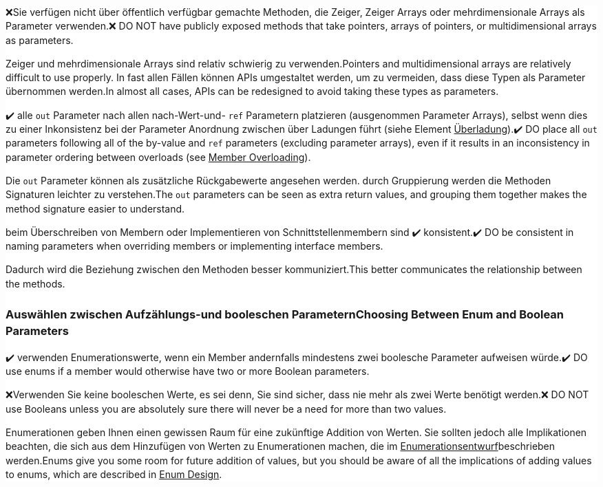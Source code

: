  <span data-ttu-id="ade00-110">❌Sie verfügen nicht über öffentlich verfügbar gemachte Methoden, die Zeiger, Zeiger Arrays oder mehrdimensionale Arrays als Parameter verwenden.</span><span class="sxs-lookup"><span data-stu-id="ade00-110">❌ DO NOT have publicly exposed methods that take pointers, arrays of pointers, or multidimensional arrays as parameters.</span></span>

 <span data-ttu-id="ade00-111">Zeiger und mehrdimensionale Arrays sind relativ schwierig zu verwenden.</span><span class="sxs-lookup"><span data-stu-id="ade00-111">Pointers and multidimensional arrays are relatively difficult to use properly.</span></span> <span data-ttu-id="ade00-112">In fast allen Fällen können APIs umgestaltet werden, um zu vermeiden, dass diese Typen als Parameter übernommen werden.</span><span class="sxs-lookup"><span data-stu-id="ade00-112">In almost all cases, APIs can be redesigned to avoid taking these types as parameters.</span></span>

 <span data-ttu-id="ade00-113">✔️ alle `out` Parameter nach allen nach-Wert-und- `ref` Parametern platzieren (ausgenommen Parameter Arrays), selbst wenn dies zu einer Inkonsistenz bei der Parameter Anordnung zwischen über Ladungen führt (siehe Element [Überladung](member-overloading.md)).</span><span class="sxs-lookup"><span data-stu-id="ade00-113">✔️ DO place all `out` parameters following all of the by-value and `ref` parameters (excluding parameter arrays), even if it results in an inconsistency in parameter ordering between overloads (see [Member Overloading](member-overloading.md)).</span></span>

 <span data-ttu-id="ade00-114">Die `out` Parameter können als zusätzliche Rückgabewerte angesehen werden. durch Gruppierung werden die Methoden Signaturen leichter zu verstehen.</span><span class="sxs-lookup"><span data-stu-id="ade00-114">The `out` parameters can be seen as extra return values, and grouping them together makes the method signature easier to understand.</span></span>

 <span data-ttu-id="ade00-115">beim Überschreiben von Membern oder Implementieren von Schnittstellenmembern sind ✔️ konsistent.</span><span class="sxs-lookup"><span data-stu-id="ade00-115">✔️ DO be consistent in naming parameters when overriding members or implementing interface members.</span></span>

 <span data-ttu-id="ade00-116">Dadurch wird die Beziehung zwischen den Methoden besser kommuniziert.</span><span class="sxs-lookup"><span data-stu-id="ade00-116">This better communicates the relationship between the methods.</span></span>

### <a name="choosing-between-enum-and-boolean-parameters"></a><span data-ttu-id="ade00-117">Auswählen zwischen Aufzählungs-und booleschen Parametern</span><span class="sxs-lookup"><span data-stu-id="ade00-117">Choosing Between Enum and Boolean Parameters</span></span>  
 <span data-ttu-id="ade00-118">✔️ verwenden Enumerationswerte, wenn ein Member andernfalls mindestens zwei boolesche Parameter aufweisen würde.</span><span class="sxs-lookup"><span data-stu-id="ade00-118">✔️ DO use enums if a member would otherwise have two or more Boolean parameters.</span></span>

 <span data-ttu-id="ade00-119">❌Verwenden Sie keine booleschen Werte, es sei denn, Sie sind sicher, dass nie mehr als zwei Werte benötigt werden.</span><span class="sxs-lookup"><span data-stu-id="ade00-119">❌ DO NOT use Booleans unless you are absolutely sure there will never be a need for more than two values.</span></span>

 <span data-ttu-id="ade00-120">Enumerationen geben Ihnen einen gewissen Raum für eine zukünftige Addition von Werten. Sie sollten jedoch alle Implikationen beachten, die sich aus dem Hinzufügen von Werten zu Enumerationen machen, die im [Enumerationsentwurf](enum.md)beschrieben werden.</span><span class="sxs-lookup"><span data-stu-id="ade00-120">Enums give you some room for future addition of values, but you should be aware of all the implications of adding values to enums, which are described in [Enum Design](enum.md).</span></span>
